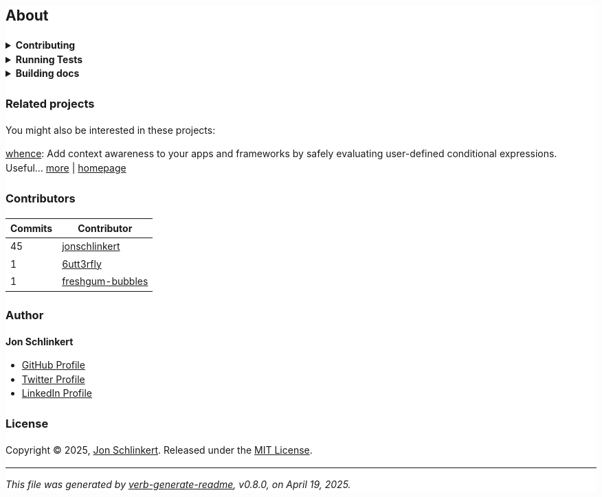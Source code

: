 ## About

<details><summary><strong>Contributing</strong></summary></details>

<details><summary><strong>Running Tests</strong></summary></details>

<details><summary><strong>Building docs</strong></summary></details>

### Related projects

You might also be interested in these projects:

[whence](https://www.npmjs.com/package/whence): Add context awareness to your apps and frameworks by safely evaluating user-defined conditional expressions. Useful… [more](https://github.com/jonschlinkert/whence) | [homepage](https://github.com/jonschlinkert/whence "Add context awareness to your apps and frameworks by safely evaluating user-defined conditional expressions. Useful for evaluating expressions in config files, prompts, key bindings, completions, templates, and many other user cases.")

### Contributors

| **Commits** | **Contributor** |  
| --- | --- |  
| 45 | [jonschlinkert](https://github.com/jonschlinkert) |  
| 1  | [6utt3rfly](https://github.com/6utt3rfly) |  
| 1  | [freshgum-bubbles](https://github.com/freshgum-bubbles) |  

### Author

**Jon Schlinkert**

* [GitHub Profile](https://github.com/jonschlinkert)
* [Twitter Profile](https://twitter.com/jonschlinkert)
* [LinkedIn Profile](https://linkedin.com/in/jonschlinkert)

### License

Copyright © 2025, [Jon Schlinkert](https://github.com/jonschlinkert).
Released under the [MIT License](LICENSE).

***

_This file was generated by [verb-generate-readme](https://github.com/verbose/verb-generate-readme), v0.8.0, on April 19, 2025._